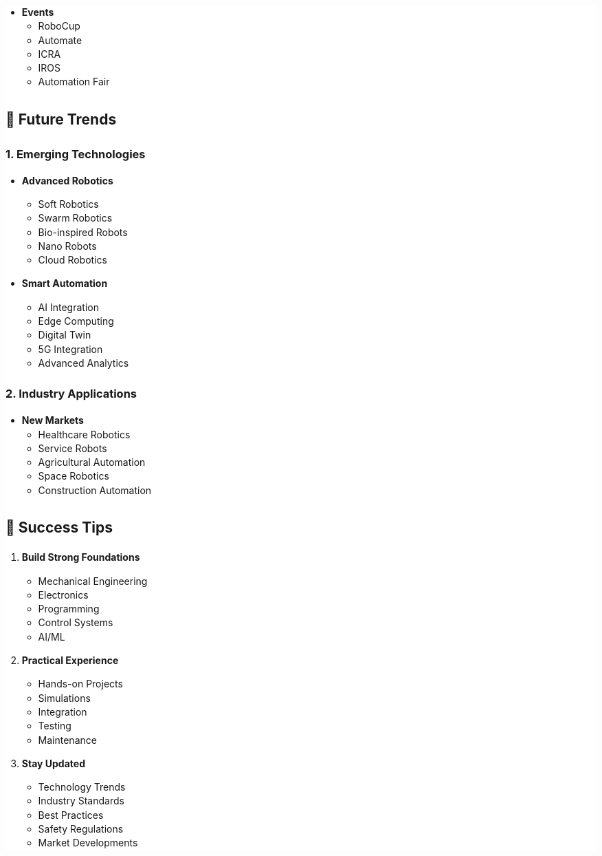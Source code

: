 * **Events**
  - RoboCup
  - Automate
  - ICRA
  - IROS
  - Automation Fair

## 🚀 Future Trends

### 1. Emerging Technologies
* **Advanced Robotics**
  - Soft Robotics
  - Swarm Robotics
  - Bio-inspired Robots
  - Nano Robots
  - Cloud Robotics

* **Smart Automation**
  - AI Integration
  - Edge Computing
  - Digital Twin
  - 5G Integration
  - Advanced Analytics

### 2. Industry Applications
* **New Markets**
  - Healthcare Robotics
  - Service Robots
  - Agricultural Automation
  - Space Robotics
  - Construction Automation

## 🌟 Success Tips

1. **Build Strong Foundations**
   - Mechanical Engineering
   - Electronics
   - Programming
   - Control Systems
   - AI/ML

2. **Practical Experience**
   - Hands-on Projects
   - Simulations
   - Integration
   - Testing
   - Maintenance

3. **Stay Updated**
   - Technology Trends
   - Industry Standards
   - Best Practices
   - Safety Regulations
   - Market Developments
